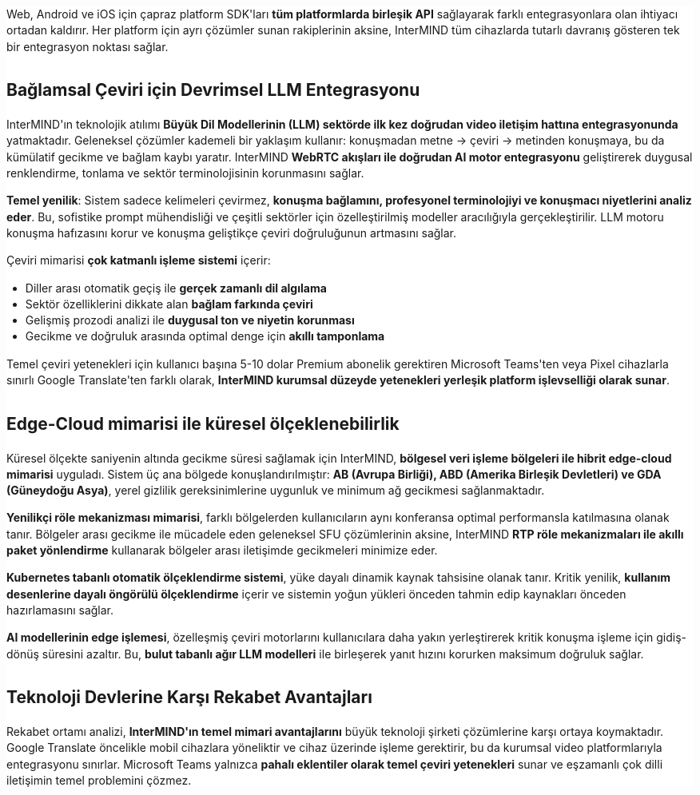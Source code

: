 Web, Android ve iOS için çapraz platform SDK'ları **tüm platformlarda birleşik API** sağlayarak farklı entegrasyonlara olan ihtiyacı ortadan kaldırır. Her platform için ayrı çözümler sunan rakiplerinin aksine, InterMIND tüm cihazlarda tutarlı davranış gösteren tek bir entegrasyon noktası sağlar.

## Bağlamsal Çeviri için Devrimsel LLM Entegrasyonu

InterMIND'ın teknolojik atılımı **Büyük Dil Modellerinin (LLM) sektörde ilk kez doğrudan video iletişim hattına entegrasyonunda** yatmaktadır. Geleneksel çözümler kademeli bir yaklaşım kullanır: konuşmadan metne → çeviri → metinden konuşmaya, bu da kümülatif gecikme ve bağlam kaybı yaratır. InterMIND **WebRTC akışları ile doğrudan AI motor entegrasyonu** geliştirerek duygusal renklendirme, tonlama ve sektör terminolojisinin korunmasını sağlar.

**Temel yenilik**: Sistem sadece kelimeleri çevirmez, **konuşma bağlamını, profesyonel terminolojiyi ve konuşmacı niyetlerini analiz eder**. Bu, sofistike prompt mühendisliği ve çeşitli sektörler için özelleştirilmiş modeller aracılığıyla gerçekleştirilir. LLM motoru konuşma hafızasını korur ve konuşma geliştikçe çeviri doğruluğunun artmasını sağlar.

Çeviri mimarisi **çok katmanlı işleme sistemi** içerir:

- Diller arası otomatik geçiş ile **gerçek zamanlı dil algılama**
- Sektör özelliklerini dikkate alan **bağlam farkında çeviri**
- Gelişmiş prozodi analizi ile **duygusal ton ve niyetin korunması**
- Gecikme ve doğruluk arasında optimal denge için **akıllı tamponlama**

Temel çeviri yetenekleri için kullanıcı başına 5-10 dolar Premium abonelik gerektiren Microsoft Teams'ten veya Pixel cihazlarla sınırlı Google Translate'ten farklı olarak, **InterMIND kurumsal düzeyde yetenekleri yerleşik platform işlevselliği olarak sunar**.

## Edge-Cloud mimarisi ile küresel ölçeklenebilirlik

Küresel ölçekte saniyenin altında gecikme süresi sağlamak için InterMIND, **bölgesel veri işleme bölgeleri ile hibrit edge-cloud mimarisi** uyguladı. Sistem üç ana bölgede konuşlandırılmıştır: **AB (Avrupa Birliği), ABD (Amerika Birleşik Devletleri) ve GDA (Güneydoğu Asya)**, yerel gizlilik gereksinimlerine uygunluk ve minimum ağ gecikmesi sağlanmaktadır.

**Yenilikçi röle mekanizması mimarisi**, farklı bölgelerden kullanıcıların aynı konferansa optimal performansla katılmasına olanak tanır. Bölgeler arası gecikme ile mücadele eden geleneksel SFU çözümlerinin aksine, InterMIND **RTP röle mekanizmaları ile akıllı paket yönlendirme** kullanarak bölgeler arası iletişimde gecikmeleri minimize eder.

**Kubernetes tabanlı otomatik ölçeklendirme sistemi**, yüke dayalı dinamik kaynak tahsisine olanak tanır. Kritik yenilik, **kullanım desenlerine dayalı öngörülü ölçeklendirme** içerir ve sistemin yoğun yükleri önceden tahmin edip kaynakları önceden hazırlamasını sağlar.

**AI modellerinin edge işlemesi**, özelleşmiş çeviri motorlarını kullanıcılara daha yakın yerleştirerek kritik konuşma işleme için gidiş-dönüş süresini azaltır. Bu, **bulut tabanlı ağır LLM modelleri** ile birleşerek yanıt hızını korurken maksimum doğruluk sağlar.

## Teknoloji Devlerine Karşı Rekabet Avantajları

Rekabet ortamı analizi, **InterMIND'ın temel mimari avantajlarını** büyük teknoloji şirketi çözümlerine karşı ortaya koymaktadır. Google Translate öncelikle mobil cihazlara yöneliktir ve cihaz üzerinde işleme gerektirir, bu da kurumsal video platformlarıyla entegrasyonu sınırlar. Microsoft Teams yalnızca **pahalı eklentiler olarak temel çeviri yetenekleri** sunar ve eşzamanlı çok dilli iletişimin temel problemini çözmez.
